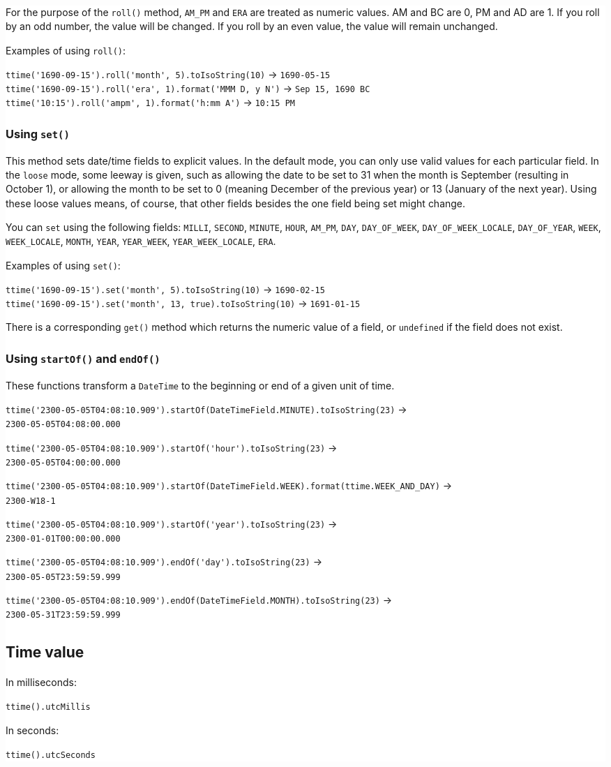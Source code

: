 For the purpose of the `roll()` method, `AM_PM` and `ERA` are treated as numeric values. AM and BC are 0, PM and AD are 1. If you roll by an odd number, the value will be changed. If you roll by an even value, the value will remain unchanged.

Examples of using `roll()`:

`ttime('1690-09-15').roll('month', 5).toIsoString(10)` → `1690-05-15`<br>
`ttime('1690-09-15').roll('era', 1).format('MMM D, y N')` → `Sep 15, 1690 BC`<br>
`ttime('10:15').roll('ampm', 1).format('h:mm A')` → `10:15 PM`

### Using `set()`

This method sets date/time fields to explicit values. In the default mode, you can only use valid values for each particular field. In the `loose` mode, some leeway is given, such as allowing the date to be set to 31 when the month is September (resulting in October 1), or allowing the month to be set to 0 (meaning December of the previous year) or 13 (January of the next year). Using these loose values means, of course, that other fields besides the one field being set might change.

You can `set` using the following fields: `MILLI`, `SECOND`, `MINUTE`, `HOUR`, `AM_PM`, `DAY`, `DAY_OF_WEEK`, `DAY_OF_WEEK_LOCALE`, `DAY_OF_YEAR`, `WEEK`, `WEEK_LOCALE`, `MONTH`, `YEAR`, `YEAR_WEEK`, `YEAR_WEEK_LOCALE`, `ERA`.

Examples of using `set()`:

`ttime('1690-09-15').set('month', 5).toIsoString(10)` → `1690-02-15`<br>
`ttime('1690-09-15').set('month', 13, true).toIsoString(10)` → `1691-01-15`

There is a corresponding `get()` method which returns the numeric value of a field, or `undefined` if the field does not exist.

### Using `startOf()` and `endOf()`

These functions transform a `DateTime` to the beginning or end of a given unit of time.

`ttime('2300-05-05T04:08:10.909').startOf(DateTimeField.MINUTE).toIsoString(23)` →<br>`2300-05-05T04:08:00.000`

`ttime('2300-05-05T04:08:10.909').startOf('hour').toIsoString(23)` →<br>`2300-05-05T04:00:00.000`

`ttime('2300-05-05T04:08:10.909').startOf(DateTimeField.WEEK).format(ttime.WEEK_AND_DAY)` →<br>`2300-W18-1`

`ttime('2300-05-05T04:08:10.909').startOf('year').toIsoString(23)` →<br>`2300-01-01T00:00:00.000`

`ttime('2300-05-05T04:08:10.909').endOf('day').toIsoString(23)` →<br>`2300-05-05T23:59:59.999`

`ttime('2300-05-05T04:08:10.909').endOf(DateTimeField.MONTH).toIsoString(23)` →<br>`2300-05-31T23:59:59.999`

## Time value

In milliseconds:

`ttime().utcMillis`

In seconds:

`ttime().utcSeconds`

